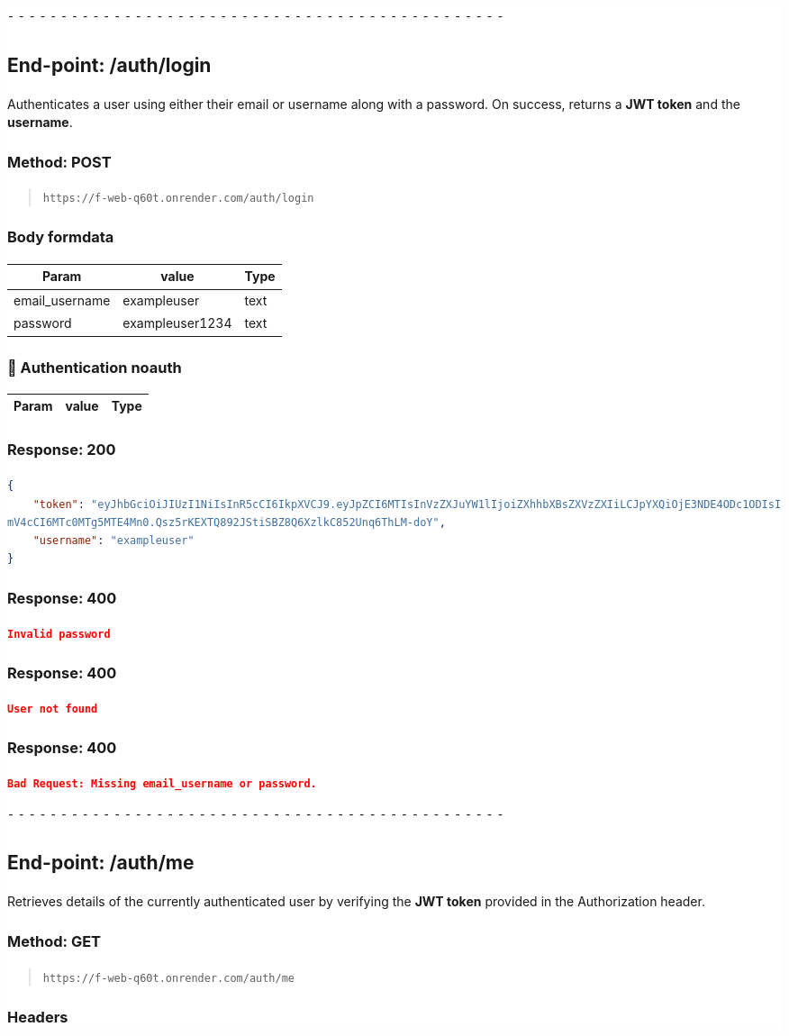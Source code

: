 
⁃ ⁃ ⁃ ⁃ ⁃ ⁃ ⁃ ⁃ ⁃ ⁃ ⁃ ⁃ ⁃ ⁃ ⁃ ⁃ ⁃ ⁃ ⁃ ⁃ ⁃ ⁃ ⁃ ⁃ ⁃ ⁃ ⁃ ⁃ ⁃ ⁃ ⁃ ⁃ ⁃ ⁃ ⁃ ⁃ ⁃ ⁃ ⁃ ⁃ ⁃ ⁃ ⁃ ⁃ ⁃ ⁃ ⁃

## End-point: /auth/login
Authenticates a user using either their email or username along with a password. On success, returns a **JWT token** and the **username**.
### Method: POST
>```
>https://f-web-q60t.onrender.com/auth/login
>```
### Body formdata

|Param|value|Type|
|---|---|---|
|email_username|exampleuser|text|
|password|exampleuser1234|text|


### 🔑 Authentication noauth

|Param|value|Type|
|---|---|---|


### Response: 200
```json
{
    "token": "eyJhbGciOiJIUzI1NiIsInR5cCI6IkpXVCJ9.eyJpZCI6MTIsInVzZXJuYW1lIjoiZXhhbXBsZXVzZXIiLCJpYXQiOjE3NDE4ODc1ODIsImV4cCI6MTc0MTg5MTE4Mn0.Qsz5rKEXTQ892JStiSBZ8Q6XzlkC852Unq6ThLM-doY",
    "username": "exampleuser"
}
```

### Response: 400
```json
Invalid password
```

### Response: 400
```json
User not found
```

### Response: 400
```json
Bad Request: Missing email_username or password.
```


⁃ ⁃ ⁃ ⁃ ⁃ ⁃ ⁃ ⁃ ⁃ ⁃ ⁃ ⁃ ⁃ ⁃ ⁃ ⁃ ⁃ ⁃ ⁃ ⁃ ⁃ ⁃ ⁃ ⁃ ⁃ ⁃ ⁃ ⁃ ⁃ ⁃ ⁃ ⁃ ⁃ ⁃ ⁃ ⁃ ⁃ ⁃ ⁃ ⁃ ⁃ ⁃ ⁃ ⁃ ⁃ ⁃ ⁃

## End-point: /auth/me
Retrieves details of the currently authenticated user by verifying the **JWT token** provided in the Authorization header.
### Method: GET
>```
>https://f-web-q60t.onrender.com/auth/me
>```
### Headers
